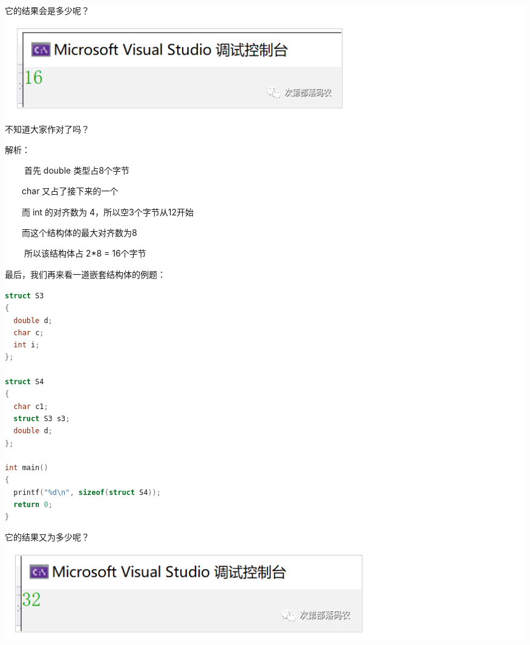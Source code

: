 它的结果会是多少呢？

![image-20220330201922559](pictures/image-20220330201922559.png)

不知道大家作对了吗？

解析：

　　 首先 double 类型占8个字节

　　char 又占了接下来的一个

　　而 int 的对齐数为 4，所以空3个字节从12开始

　　而这个结构体的最大对齐数为8

　　 所以该结构体占 2*8 = 16个字节

最后，我们再来看一道嵌套结构体的例题：

```c
struct S3
{
  double d;
  char c;
  int i;
};
 
struct S4
{
  char c1;
  struct S3 s3;
  double d;
};
 
int main()
{
  printf("%d\n", sizeof(struct S4));
  return 0;
}
```

它的结果又为多少呢？

![image-20220330202022895](pictures/image-20220330202022895.png)
